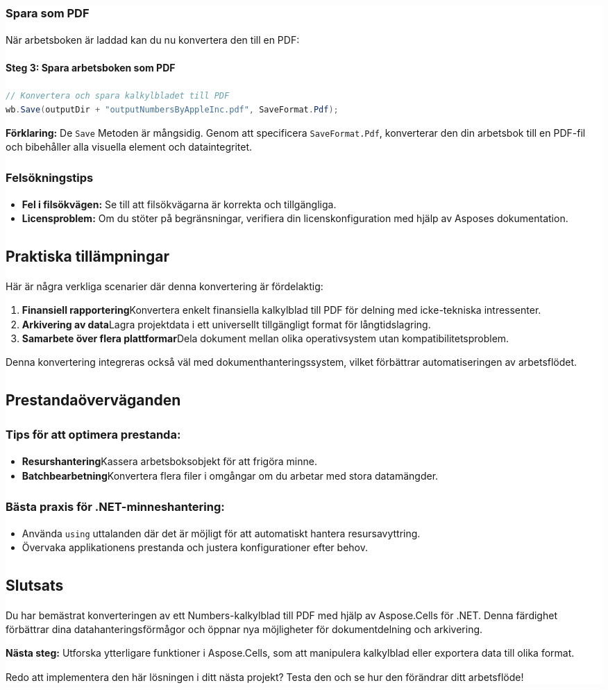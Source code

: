 ### Spara som PDF
När arbetsboken är laddad kan du nu konvertera den till en PDF:

#### Steg 3: Spara arbetsboken som PDF
```csharp
// Konvertera och spara kalkylbladet till PDF
wb.Save(outputDir + "outputNumbersByAppleInc.pdf", SaveFormat.Pdf);
```
**Förklaring:** De `Save` Metoden är mångsidig. Genom att specificera `SaveFormat.Pdf`, konverterar den din arbetsbok till en PDF-fil och bibehåller alla visuella element och dataintegritet.

### Felsökningstips
- **Fel i filsökvägen:** Se till att filsökvägarna är korrekta och tillgängliga.
- **Licensproblem:** Om du stöter på begränsningar, verifiera din licenskonfiguration med hjälp av Asposes dokumentation.

## Praktiska tillämpningar
Här är några verkliga scenarier där denna konvertering är fördelaktig:
1. **Finansiell rapportering**Konvertera enkelt finansiella kalkylblad till PDF för delning med icke-tekniska intressenter.
2. **Arkivering av data**Lagra projektdata i ett universellt tillgängligt format för långtidslagring.
3. **Samarbete över flera plattformar**Dela dokument mellan olika operativsystem utan kompatibilitetsproblem.

Denna konvertering integreras också väl med dokumenthanteringssystem, vilket förbättrar automatiseringen av arbetsflödet.

## Prestandaöverväganden
### Tips för att optimera prestanda:
- **Resurshantering**Kassera arbetsboksobjekt för att frigöra minne.
- **Batchbearbetning**Konvertera flera filer i omgångar om du arbetar med stora datamängder.

### Bästa praxis för .NET-minneshantering:
- Använda `using` uttalanden där det är möjligt för att automatiskt hantera resursavyttring.
- Övervaka applikationens prestanda och justera konfigurationer efter behov.

## Slutsats
Du har bemästrat konverteringen av ett Numbers-kalkylblad till PDF med hjälp av Aspose.Cells för .NET. Denna färdighet förbättrar dina datahanteringsförmågor och öppnar nya möjligheter för dokumentdelning och arkivering.

**Nästa steg:**
Utforska ytterligare funktioner i Aspose.Cells, som att manipulera kalkylblad eller exportera data till olika format.

Redo att implementera den här lösningen i ditt nästa projekt? Testa den och se hur den förändrar ditt arbetsflöde!
